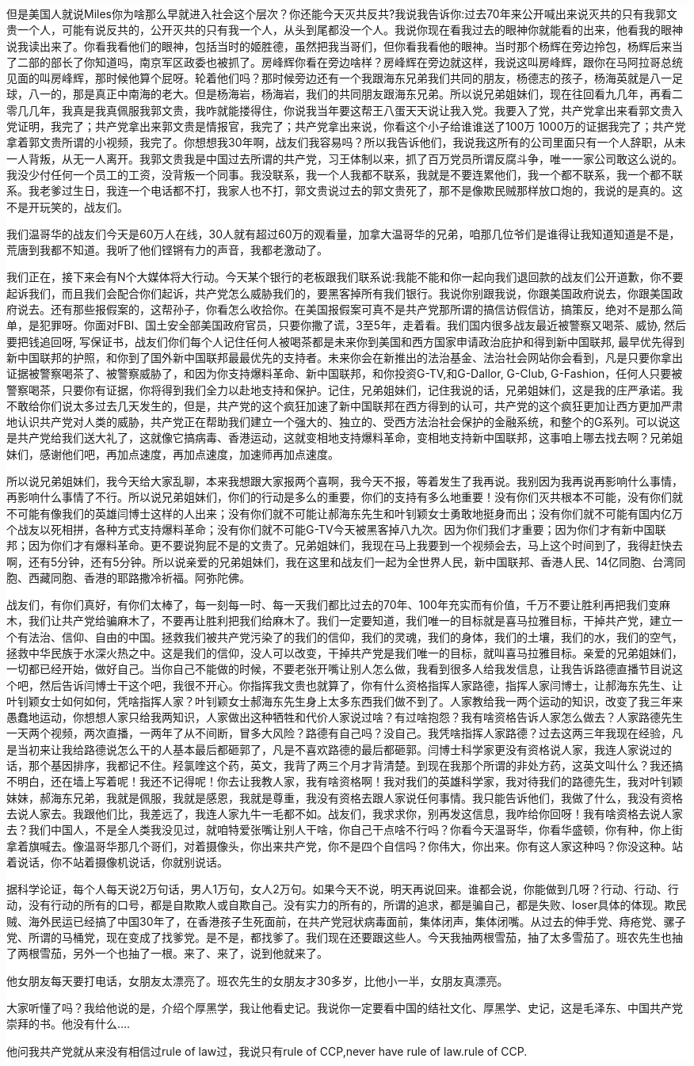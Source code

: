 
但是美国人就说Miles你为啥那么早就进入社会这个层次？你还能今天灭共反共?我说我告诉你:过去70年来公开喊出来说灭共的只有我郭文贵一个人，可能有说反共的，公开灭共的只有我一个人，从头到尾都没一个人。我说你现在看我过去的眼神你就能看的出来，他看我的眼神说我读出来了。你看我看他们的眼神，包括当时的姬胜德，虽然把我当哥们，但你看我看他的眼神。当时那个杨辉在旁边拎包，杨辉后来当了二部的部长了你知道吗，南京军区政委也被抓了。房峰辉你看在旁边啥样？房峰辉在旁边就这样，我说这叫房峰辉，跟你在马阿拉哥总统见面的叫房峰辉，那时候他算个屁呀。轮着他们吗？那时候旁边还有一个我跟海东兄弟我们共同的朋友，杨德志的孩子，杨海英就是八一足球，八一的，那是真正中南海的老大。但是杨海岩，杨海岩，我们的共同朋友跟海东兄弟。所以说兄弟姐妹们，现在往回看九几年，再看二零几几年，我真是我真佩服我郭文贵，我咋就能搂得住，你说我当年要这帮王八蛋天天说让我入党。我要入了党，共产党拿出来看郭文贵入党证明，我完了；共产党拿出来郭文贵是情报官，我完了；共产党拿出来说，你看这个小子给谁谁送了100万 1000万的证据我完了；共产党拿着郭文贵所谓的小视频，我完了。你想想我30年啊，战友们我容易吗？所以我告诉他们，我说我这所有的公司里面只有一个人辞职，从未一人背叛，从无一人离开。我郭文贵我是中国过去所谓的共产党，习王体制以来，抓了百万党员所谓反腐斗争，唯一一家公司敢这么说的。我没少付任何一个员工的工资，没背叛一个同事。我没联系，我一个人我都不联系，我就是不要连累他们，我一个都不联系，我一个都不联系。我老爹过生日，我连一个电话都不打，我家人也不打，郭文贵说过去的郭文贵死了，那不是像欺民贼那样放口炮的，我说的是真的。这不是开玩笑的，战友们。


我们温哥华的战友们今天是60万人在线，30人就有超过60万的观看量，加拿大温哥华的兄弟，咱那几位爷们是谁得让我知道知道是不是，荒唐到我都不知道。我听了他们铿锵有力的声音，我都老激动了。


我们正在，接下来会有N个大媒体将大行动。今天某个银行的老板跟我们联系说:我能不能和你一起向我们退回款的战友们公开道歉，你不要起诉我们，而且我们会配合你们起诉，共产党怎么威胁我们的，要黑客掉所有我们银行。我说你别跟我说，你跟美国政府说去，你跟美国政府说去。还有那些报假案的，这帮孙子，你看怎么收拾你。在美国报假案可真不是共产党那所谓的搞信访假信访，搞策反，绝对不是那么简单，是犯罪呀。你面对FBI、国土安全部美国政府官员，只要你撒了谎，3至5年，走着看。我们国内很多战友最近被警察又喝茶、威协, 然后要把钱追回呀, 写保证书，战友们你们每个人记住任何人被喝茶都是未来你到美国和西方国家申请政治庇护和得到新中国联邦, 最早优先得到新中国联邦的护照，和你到了国外新中国联邦最最优先的支持者。未来你会在新推出的法治基金、法治社会网站你会看到，凡是只要你拿出证据被警察喝茶了、被警察威胁了，和因为你支持爆料革命、新中国联邦，和你投资G-TV,和G-Dallor, G-Club, G-Fashion，任何人只要被警察喝茶，只要你有证据，你将得到我们全力以赴地支持和保护。记住，兄弟姐妹们，记住我说的话，兄弟姐妹们，这是我的庄严承诺。我不敢给你们说太多过去几天发生的，但是，共产党的这个疯狂加速了新中国联邦在西方得到的认可，共产党的这个疯狂更加让西方更加严肃地认识共产党对人类的威胁，共产党正在帮助我们建立一个强大的、独立的、受西方法治社会保护的金融系统，和整个的G系列。可以说这是共产党给我们送大礼了，这就像它搞病毒、香港运动，这就变相地支持爆料革命，变相地支持新中国联邦，这事咱上哪去找去啊？兄弟姐妹们，感谢他们吧，再加点速度，再加点速度，加速师再加点速度。


所以说兄弟姐妹们，我今天给大家乱聊，本来我想跟大家报两个喜啊，我今天不报，等着发生了我再说。我别因为我再说再影响什么事情，再影响什么事情了不行。所以说兄弟姐妹们，你们的行动是多么的重要，你们的支持有多么地重要！没有你们灭共根本不可能，没有你们就不可能有像我们的英雄闫博士这样的人出来；没有你们就不可能让郝海东先生和叶钊颖女士勇敢地挺身而出；没有你们就不可能有国内亿万个战友以死相拼，各种方式支持爆料革命；没有你们就不可能G-TV今天被黑客掉八九次。因为你们我们才重要；因为你们才有新中国联邦；因为你们才有爆料革命。更不要说狗屁不是的文贵了。兄弟姐妹们，我现在马上我要到一个视频会去，马上这个时间到了，我得赶快去啊，还有5分钟，还有5分钟。所以说亲爱的兄弟姐妹们，我在这里和战友们一起为全世界人民，新中国联邦、香港人民、14亿同胞、台湾同胞、西藏同胞、香港的耶路撒冷祈福。阿弥陀佛。


战友们，有你们真好，有你们太棒了，每一刻每一时、每一天我们都比过去的70年、100年充实而有价值，千万不要让胜利再把我们变麻木，我们让共产党给骗麻木了，不要再让胜利把我们给麻木了。我们一定要知道，我们唯一的目标就是喜马拉雅目标，干掉共产党，建立一个有法治、信仰、自由的中国。拯救我们被共产党污染了的我们的信仰，我们的灵魂，我们的身体，我们的土壤，我们的水，我们的空气，拯救中华民族于水深火热之中。这是我们的信仰，没人可以改变，干掉共产党是我们唯一的目标，就叫喜马拉雅目标。亲爱的兄弟姐妹们，一切都已经开始，做好自己。当你自己不能做的时候，不要老张开嘴让别人怎么做，我看到很多人给我发信息，让我告诉路德直播节目说这个吧，然后告诉闫博士干这个吧，我很不开心。你指挥我文贵也就算了，你有什么资格指挥人家路德，指挥人家闫博士，让郝海东先生、让叶钊颖女士如何如何，凭啥指挥人家？叶钊颖女士郝海东先生身上太多东西我们做不到了。人家教给我一两个运动的知识，改变了我三年来愚蠢地运动，你想想人家只给我两知识，人家做出这种牺牲和代价人家说过啥？有过啥抱怨？我有啥资格告诉人家怎么做去？人家路德先生一天两个视频，两次直播，一两年了从不间断，冒多大风险？路德有自己吗？没自己。我凭啥指挥人家路德？过去这两三年我现在经验，凡是当初来让我给路德说怎么干的人基本最后都砸郭了，凡是不喜欢路德的最后都砸郭。闫博士科学家更没有资格说人家，我连人家说过的话，那个基因排序，我都记不住。羟氯喹这个药，英文，我背了两三个月才背清楚。到现在我那个所谓的非处方药，这英文叫什么？我还搞不明白，还在墙上写着呢！我还不记得呢！你去让我教人家，我有啥资格啊！我对我们的英雄科学家，我对待我们的路德先生，我对叶钊颖妹妹，郝海东兄弟，我就是佩服，我就是感恩，我就是尊重，我没有资格去跟人家说任何事情。我只能告诉他们，我做了什么，我没有资格去说人家去。我跟他们比，我差远了，我连人家九牛一毛都不如。战友们，我求求你，别再发这信息，我咋给你回呀！我有啥资格去说人家去？我们中国人，不是全人类我没见过，就咱特爱张嘴让别人干啥，你自己干点啥不行吗？你看今天温哥华，你看华盛顿，你有种，你上街拿着旗喊去。像温哥华那几个哥们，对着摄像头，你出来共产党，你不是四个自信吗？你伟大，你出来。你有这人家这种吗？你没这种。站着说话，你不站着摄像机说话，你就别说话。


据科学论证，每个人每天说2万句话，男人1万句，女人2万句。如果今天不说，明天再说回来。谁都会说，你能做到几呀？行动、行动、行动，没有行动的所有的口号，都是自欺欺人或自欺自己。没有实力的所有的，所谓的追求，都是骗自己，都是失败、loser具体的体现。欺民贼、海外民运已经搞了中国30年了，在香港孩子生死面前，在共产党冠状病毒面前，集体闭声，集体闭嘴。从过去的伸手党、痔疮党、骡子党、所谓的马桶党，现在变成了找爹党。是不是，都找爹了。我们现在还要跟这些人。今天我抽两根雪茄，抽了太多雪茄了。班农先生也抽了两根雪茄，另外一个也抽了一根。来了、来了，说到他就来了。


他女朋友每天要打电话，女朋友太漂亮了。班农先生的女朋友才30多岁，比他小一半，女朋友真漂亮。


大家听懂了吗？我给他说的是，介绍个厚黑学，我让他看史记。我说你一定要看中国的结社文化、厚黑学、史记，这是毛泽东、中国共产党崇拜的书。他没有什么….


他问我共产党就从来没有相信过rule of law过，我说只有rule of CCP,never have rule of law.rule of CCP.

